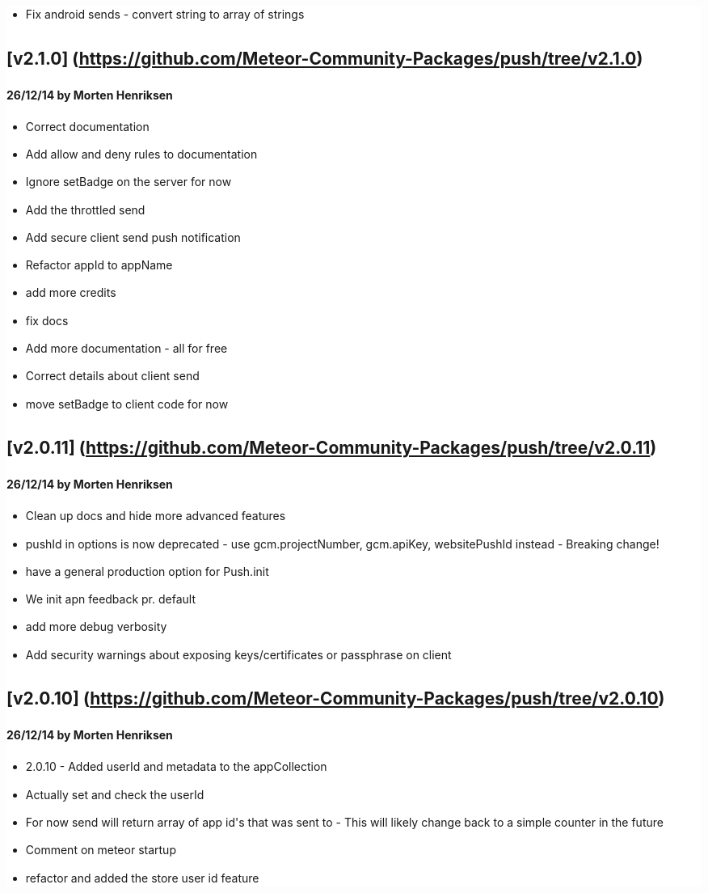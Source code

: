 - Fix android sends - convert string to array of strings

## [v2.1.0] (https://github.com/Meteor-Community-Packages/push/tree/v2.1.0)
#### 26/12/14 by Morten Henriksen
- Correct documentation

- Add allow and deny rules to documentation

- Ignore setBadge on the server for now

- Add the throttled send

- Add secure client send push notification

- Refactor appId to appName

- add more credits

- fix docs

- Add more documentation - all for free

- Correct details about client send

- move setBadge to client code for now

## [v2.0.11] (https://github.com/Meteor-Community-Packages/push/tree/v2.0.11)
#### 26/12/14 by Morten Henriksen
- Clean up docs and hide more advanced features

- pushId in options is now deprecated - use gcm.projectNumber, gcm.apiKey, websitePushId instead - Breaking change!

- have a general production option for Push.init

- We init apn feedback pr. default

- add more debug verbosity

- Add security warnings about exposing keys/certificates or passphrase on client

## [v2.0.10] (https://github.com/Meteor-Community-Packages/push/tree/v2.0.10)
#### 26/12/14 by Morten Henriksen
- 2.0.10 - Added userId and metadata to the appCollection

- Actually set and check the userId

- For now send will return array of app id's that was sent to - This will likely change back to a simple counter in the future

- Comment on meteor startup

- refactor and added the store user id feature
